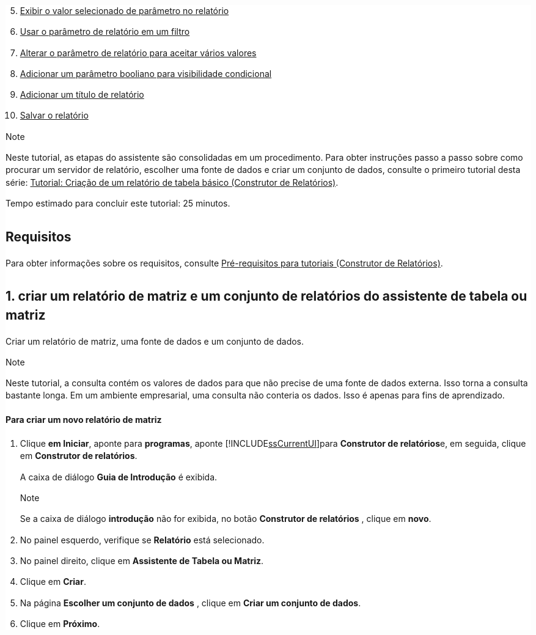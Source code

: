 5.  [Exibir o valor selecionado de parâmetro no relatório](#Expression)  
  
6.  [Usar o parâmetro de relatório em um filtro](#Filter)  
  
7.  [Alterar o parâmetro de relatório para aceitar vários valores](#Multivalued)  
  
8.  [Adicionar um parâmetro booliano para visibilidade condicional](#Boolean)  
  
9. [Adicionar um título de relatório](#Title)  
  
10. [Salvar o relatório](#Save)  
  
> [!NOTE]  
>  Neste tutorial, as etapas do assistente são consolidadas em um procedimento. Para obter instruções passo a passo sobre como procurar um servidor de relatório, escolher uma fonte de dados e criar um conjunto de dados, consulte o primeiro tutorial desta série: [Tutorial: Criação de um relatório de tabela básico &#40;Construtor de Relatórios&#41;](../reporting-services/tutorial-creating-a-basic-table-report-report-builder.md).  
  
 Tempo estimado para concluir este tutorial: 25 minutos.  
  
## <a name="requirements"></a>Requisitos  
 Para obter informações sobre os requisitos, consulte [Pré-requisitos para tutoriais &#40;Construtor de Relatórios&#41;](../reporting-services/report-builder-tutorials.md).  
  
##  <a name="Setup"></a>1. criar um relatório de matriz e um conjunto de relatórios do assistente de tabela ou matriz  
 Criar um relatório de matriz, uma fonte de dados e um conjunto de dados.  
  
> [!NOTE]  
>  Neste tutorial, a consulta contém os valores de dados para que não precise de uma fonte de dados externa. Isso torna a consulta bastante longa. Em um ambiente empresarial, uma consulta não conteria os dados. Isso é apenas para fins de aprendizado.  
  
#### <a name="to-create-a-new-matrix-report"></a>Para criar um novo relatório de matriz  
  
1.  Clique **em Iniciar**, aponte para **programas**, aponte [!INCLUDE[ssCurrentUI](../includes/sscurrentui-md.md)]para **Construtor de relatórios**e, em seguida, clique em **Construtor de relatórios**.  
  
     A caixa de diálogo **Guia de Introdução** é exibida.  
  
    > [!NOTE]  
    >  Se a caixa de diálogo **introdução** não for exibida, no botão **Construtor de relatórios** , clique em **novo**.  
  
2.  No painel esquerdo, verifique se **Relatório** está selecionado.  
  
3.  No painel direito, clique em **Assistente de Tabela ou Matriz**.  
  
4.  Clique em **Criar**.  
  
5.  Na página **Escolher um conjunto de dados** , clique em **Criar um conjunto de dados**.  
  
6.  Clique em **Próximo**.  
  